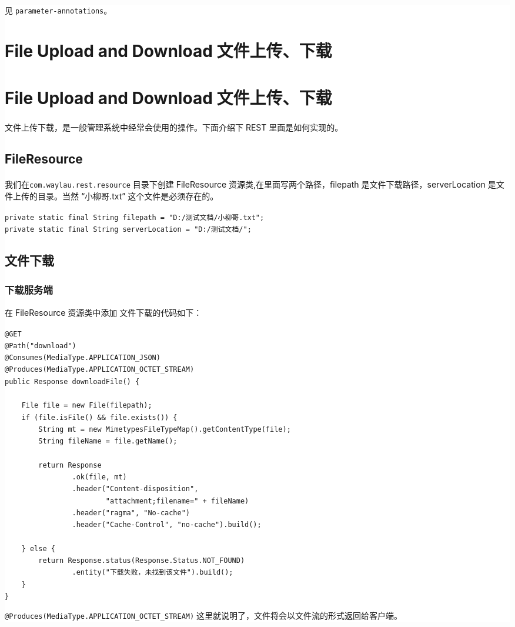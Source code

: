 见 `parameter-annotations`。

# File Upload and Download 文件上传、下载

# File Upload and Download 文件上传、下载

文件上传下载，是一般管理系统中经常会使用的操作。下面介绍下 REST 里面是如何实现的。

## FileResource

我们在`com.waylau.rest.resource` 目录下创建 FileResource 资源类,在里面写两个路径，filepath 是文件下载路径，serverLocation 是文件上传的目录。当然 “小柳哥.txt” 这个文件是必须存在的。

```
private static final String filepath = "D:/测试文档/小柳哥.txt";
private static final String serverLocation = "D:/测试文档/"; 
```

## 文件下载

### 下载服务端

在 FileResource 资源类中添加 文件下载的代码如下：

```
@GET
@Path("download")
@Consumes(MediaType.APPLICATION_JSON)
@Produces(MediaType.APPLICATION_OCTET_STREAM)
public Response downloadFile() {

    File file = new File(filepath);
    if (file.isFile() && file.exists()) {
        String mt = new MimetypesFileTypeMap().getContentType(file);
        String fileName = file.getName();

        return Response
                .ok(file, mt)
                .header("Content-disposition",
                        "attachment;filename=" + fileName)
                .header("ragma", "No-cache")
                .header("Cache-Control", "no-cache").build();

    } else {
        return Response.status(Response.Status.NOT_FOUND)
                .entity("下载失败，未找到该文件").build();
    }
} 
```

`@Produces(MediaType.APPLICATION_OCTET_STREAM)` 这里就说明了，文件将会以文件流的形式返回给客户端。
